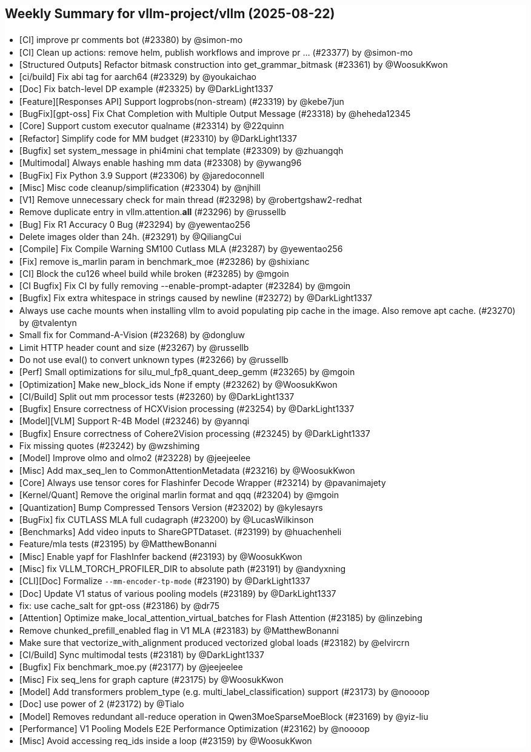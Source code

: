 ## Weekly Summary for vllm-project/vllm (2025-08-22)

* [CI] improve pr comments bot (#23380) by @simon-mo
* [CI] Clean up actions: remove helm, publish workflows and improve pr … (#23377) by @simon-mo
* [Structured Outputs] Refactor bitmask construction into get_grammar_bitmask (#23361) by @WoosukKwon
* [ci/build] Fix abi tag for aarch64 (#23329) by @youkaichao
* [Doc] Fix batch-level DP example (#23325) by @DarkLight1337
* [Feature][Responses API] Support logprobs(non-stream) (#23319) by @kebe7jun
* [BugFix][gpt-oss] Fix Chat Completion with Multiple Output Message (#23318) by @heheda12345
* [Core] Support custom executor qualname (#23314) by @22quinn
* [Refactor] Simplify code for MM budget (#23310) by @DarkLight1337
* [Bugfix] set system_message in phi4mini chat template (#23309) by @zhuangqh
* [Multimodal] Always enable hashing mm data (#23308) by @ywang96
* [BugFix] Fix Python 3.9 Support (#23306) by @jaredoconnell
* [Misc] Misc code cleanup/simplification (#23304) by @njhill
* [V1] Remove unnecessary check for main thread (#23298) by @robertgshaw2-redhat
* Remove duplicate entry in vllm.attention.__all__ (#23296) by @russellb
* [Bug] Fix R1 Accuracy 0 Bug (#23294) by @yewentao256
* Delete images older than 24h. (#23291) by @QiliangCui
* [Compile] Fix Compile Warning SM100 Cutlass MLA (#23287) by @yewentao256
* [Fix] remove is_marlin param in benchmark_moe (#23286) by @shixianc
* [CI] Block the cu126 wheel build while broken (#23285) by @mgoin
* [CI Bugfix] Fix CI by fully removing --enable-prompt-adapter (#23284) by @mgoin
* [Bugfix] Fix extra whitespace in strings caused by newline (#23272) by @DarkLight1337
* Always use cache mounts when installing vllm to avoid populating pip cache in the image. Also remove apt cache. (#23270) by @tvalentyn
* Small fix for Command-A-Vision (#23268) by @dongluw
* Limit HTTP header count and size (#23267) by @russellb
* Do not use eval() to convert unknown types (#23266) by @russellb
* [Perf] Small optimizations for silu_mul_fp8_quant_deep_gemm (#23265) by @mgoin
* [Optimization] Make new_block_ids None if empty (#23262) by @WoosukKwon
* [CI/Build] Split out mm processor tests (#23260) by @DarkLight1337
* [Bugfix] Ensure correctness of HCXVision processing (#23254) by @DarkLight1337
* [Model][VLM] Support R-4B Model (#23246) by @yannqi
* [Bugfix] Ensure correctness of Cohere2Vision processing (#23245) by @DarkLight1337
* Fix missing quotes (#23242) by @wzshiming
* [Model] Improve olmo and olmo2 (#23228) by @jeejeelee
* [Misc] Add max_seq_len to CommonAttentionMetadata  (#23216) by @WoosukKwon
* [Core] Always use tensor cores for Flashinfer Decode Wrapper (#23214) by @pavanimajety
* [Kernel/Quant] Remove the original marlin format and qqq (#23204) by @mgoin
* [Quantization] Bump Compressed Tensors Version (#23202) by @kylesayrs
* [BugFix] fix CUTLASS MLA full cudagraph  (#23200) by @LucasWilkinson
* [Benchmarks] Add video inputs to ShareGPTDataset.  (#23199) by @huachenheli
* Feature/mla tests (#23195) by @MatthewBonanni
* [Misc] Enable yapf for FlashInfer backend (#23193) by @WoosukKwon
* [Misc] fix VLLM_TORCH_PROFILER_DIR to absolute path (#23191) by @andyxning
* [CLI][Doc] Formalize `--mm-encoder-tp-mode` (#23190) by @DarkLight1337
* [Doc] Update V1 status of various pooling models (#23189) by @DarkLight1337
* fix: use cache_salt for gpt-oss (#23186) by @dr75
* [Attention] Optimize make_local_attention_virtual_batches for Flash Attention (#23185) by @linzebing
* Remove chunked_prefill_enabled flag in V1 MLA (#23183) by @MatthewBonanni
* Make sure that vectorize_with_alignment produced vectorized global loads (#23182) by @elvircrn
* [CI/Build] Sync multimodal tests (#23181) by @DarkLight1337
* [Bugfix] Fix benchmark_moe.py  (#23177) by @jeejeelee
* [Misc] Fix seq_lens for graph capture (#23175) by @WoosukKwon
* [Model] Add transformers problem_type (e.g. multi_label_classification) support (#23173) by @noooop
* [Doc] use power of 2 (#23172) by @Tialo
* [Model] Removes redundant all-reduce operation in Qwen3MoeSparseMoeBlock (#23169) by @yiz-liu
* [Performance] V1 Pooling Models E2E Performance Optimization (#23162) by @noooop
* [Misc] Avoid accessing req_ids inside a loop (#23159) by @WoosukKwon